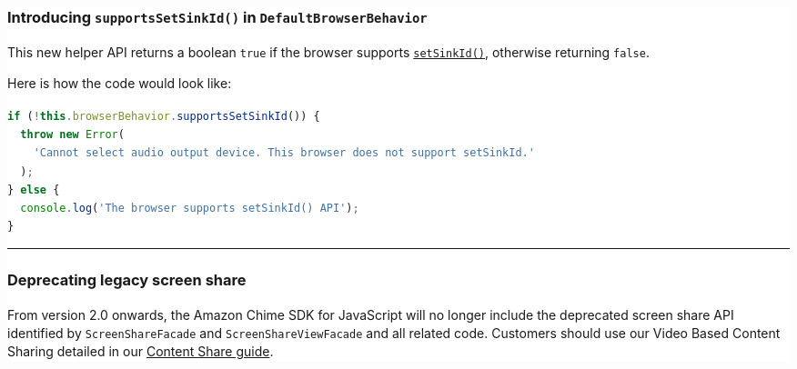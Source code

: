 ### Introducing `supportsSetSinkId()` in `DefaultBrowserBehavior`

This new helper API returns a boolean `true` if the browser supports [`setSinkId()`](https://developer.mozilla.org/en-US/docs/Web/API/HTMLMediaElement/setSinkId), otherwise returning `false`.

Here is how the code would look like:

```typescript
if (!this.browserBehavior.supportsSetSinkId()) {
  throw new Error(
    'Cannot select audio output device. This browser does not support setSinkId.'
  );
} else {
  console.log('The browser supports setSinkId() API');
}
```

---

### Deprecating legacy screen share

From version 2.0 onwards, the Amazon Chime SDK for JavaScript will no longer include the deprecated screen share API identified by `ScreenShareFacade` and `ScreenShareViewFacade` and all related code.
Customers should use our Video Based Content Sharing detailed in our [Content Share guide](https://aws.github.io/amazon-chime-sdk-js/modules/contentshare.html).
